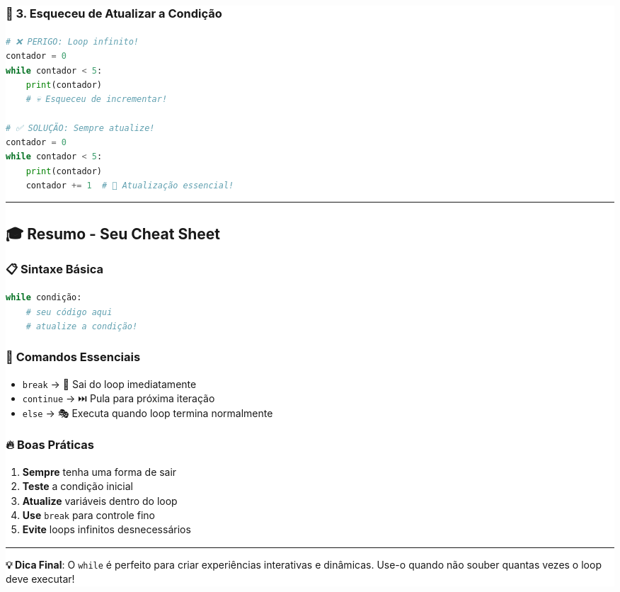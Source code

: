 ### 🔄 3. Esqueceu de Atualizar a Condição

```python
# ❌ PERIGO: Loop infinito!
contador = 0
while contador < 5:
    print(contador)
    # 💀 Esqueceu de incrementar!

# ✅ SOLUÇÃO: Sempre atualize!
contador = 0
while contador < 5:
    print(contador)
    contador += 1  # 🔄 Atualização essencial!
```

---

## 🎓 Resumo - Seu Cheat Sheet

### 📋 **Sintaxe Básica**

```python
while condição:
    # seu código aqui
    # atualize a condição!
```

### 🎯 **Comandos Essenciais**

- `break` → 🚪 Sai do loop imediatamente
- `continue` → ⏭️ Pula para próxima iteração
- `else` → 🎭 Executa quando loop termina normalmente

### 🔥 **Boas Práticas**

1. **Sempre** tenha uma forma de sair
2. **Teste** a condição inicial
3. **Atualize** variáveis dentro do loop
4. **Use** `break` para controle fino
5. **Evite** loops infinitos desnecessários

---

**💡 Dica Final**: O `while` é perfeito para criar experiências interativas e dinâmicas. Use-o quando não souber quantas vezes o loop deve executar!

</div>
